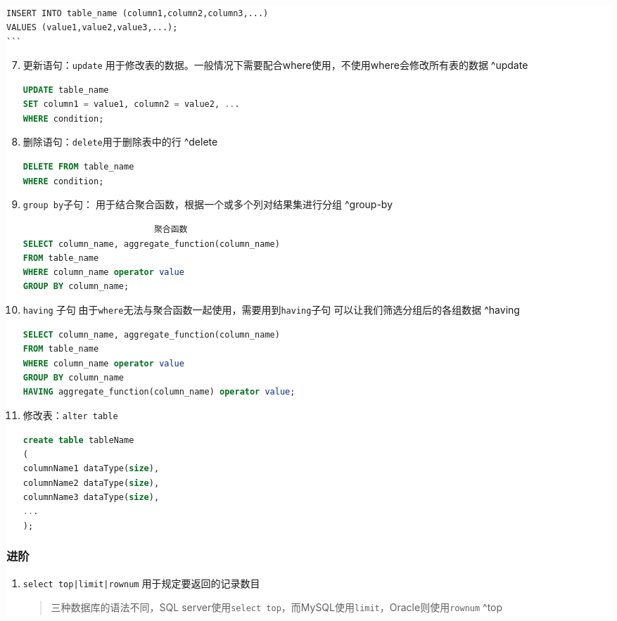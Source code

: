 	INSERT INTO table_name (column1,column2,column3,...)
	VALUES (value1,value2,value3,...);
	```


7. 更新语句：`update`
	用于修改表的数据。一般情况下需要配合where使用，不使用where会修改所有表的数据 ^update
	```sql
	UPDATE table_name
	SET column1 = value1, column2 = value2, ...
	WHERE condition;
	```

8. 删除语句：`delete`用于删除表中的行 ^delete
	```sql
	DELETE FROM table_name
	WHERE condition;
	```

9. `group by`子句：
	用于结合聚合函数，根据一个或多个列对结果集进行分组 ^group-by
	```sql
		                      聚合函数
	SELECT column_name, aggregate_function(column_name)  
	FROM table_name  
	WHERE column_name operator value  
	GROUP BY column_name;
	```
10. `having` 子句 
	由于`where`无法与聚合函数一起使用，需要用到`having`子句
	可以让我们筛选分组后的各组数据 ^having
	```sql
	SELECT column_name, aggregate_function(column_name) 
	FROM table_name 
	WHERE column_name operator value 
	GROUP BY column_name 
	HAVING aggregate_function(column_name) operator value;
	```
11. 修改表：`alter table`
	```sql
	create table tableName
	(
	columnName1 dataType(size),
	columnName2 dataType(size),
	columnName3 dataType(size),
	...
	);
	```
### 进阶
1. `select top|limit|rownum` 
	用于规定要返回的记录数目
	>三种数据库的语法不同，SQL server使用`select top`，而MySQL使用`limit`，Oracle则使用`rownum` ^top
